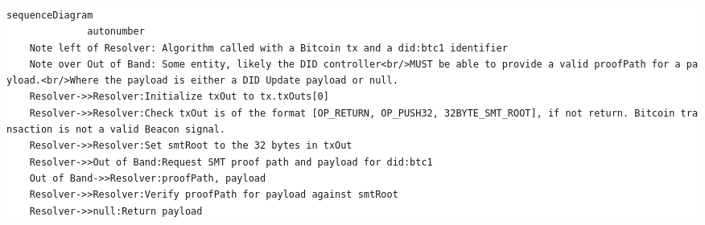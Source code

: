 ```mermaid
sequenceDiagram
              autonumber
    Note left of Resolver: Algorithm called with a Bitcoin tx and a did:btc1 identifier
    Note over Out of Band: Some entity, likely the DID controller<br/>MUST be able to provide a valid proofPath for a payload.<br/>Where the payload is either a DID Update payload or null.
    Resolver->>Resolver:Initialize txOut to tx.txOuts[0]
    Resolver->>Resolver:Check txOut is of the format [OP_RETURN, OP_PUSH32, 32BYTE_SMT_ROOT], if not return. Bitcoin transaction is not a valid Beacon signal.
    Resolver->>Resolver:Set smtRoot to the 32 bytes in txOut
    Resolver->>Out of Band:Request SMT proof path and payload for did:btc1
    Out of Band->>Resolver:proofPath, payload
    Resolver->>Resolver:Verify proofPath for payload against smtRoot
    Resolver->>null:Return payload

```
